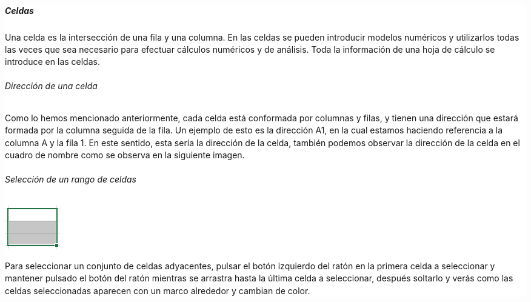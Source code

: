 ##### Celdas

Una celda es la intersección de una fila y una columna. En las celdas se pueden introducir modelos numéricos y utilizarlos todas las veces que sea necesario para efectuar cálculos numéricos y de análisis.
Toda la información de una hoja de cálculo se introduce en las celdas.

###### Dirección de una celda

Como lo hemos mencionado anteriormente, cada celda está conformada por columnas y filas, y tienen una dirección que estará formada por la columna seguida de la fila. Un ejemplo de esto es la dirección A1, en la cual estamos haciendo referencia a la columna A y la fila 1. En este sentido, esta sería la dirección de la celda, también podemos observar la dirección de la celda en el cuadro de nombre como se observa en la siguiente imagen.

###### Selección de un rango de celdas

![Imagen14](img/Imagen14.png)

Para seleccionar un conjunto de celdas adyacentes, pulsar el botón izquierdo del ratón en la primera celda a seleccionar y mantener pulsado el botón del ratón mientras se arrastra hasta la última celda a seleccionar, después soltarlo y verás como las celdas seleccionadas aparecen con un marco alrededor y cambian de color.
